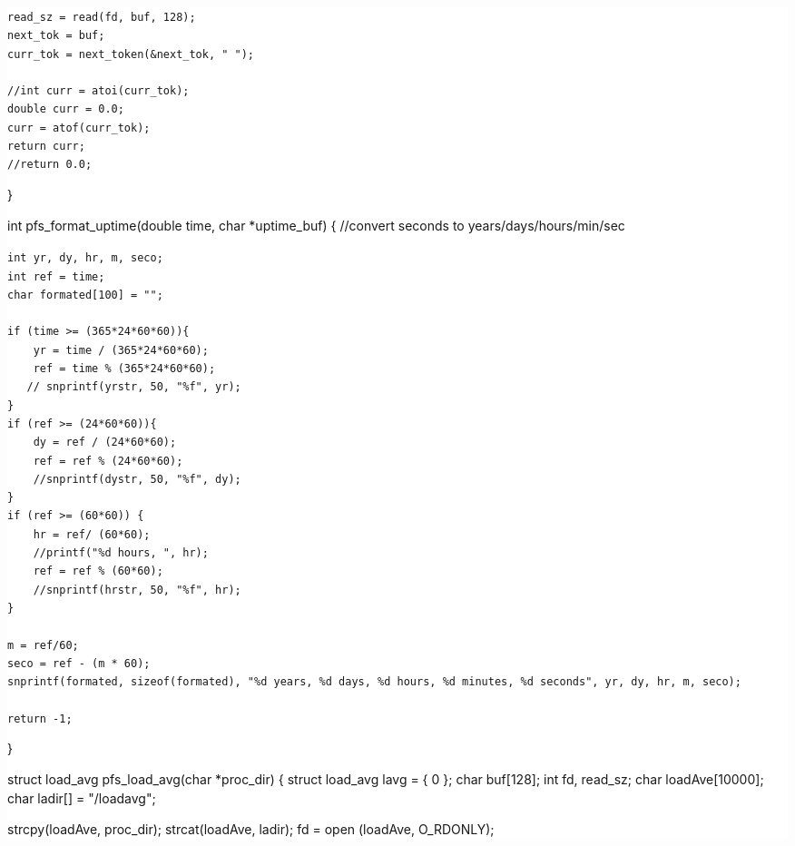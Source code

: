     read_sz = read(fd, buf, 128);
    next_tok = buf;
    curr_tok = next_token(&next_tok, " ");

    //int curr = atoi(curr_tok);
    double curr = 0.0;
    curr = atof(curr_tok);
    return curr;
    //return 0.0;
}

int pfs_format_uptime(double time, char *uptime_buf)
{
    //convert seconds to years/days/hours/min/sec
    
    int yr, dy, hr, m, seco;
    int ref = time;
    char formated[100] = "";

    if (time >= (365*24*60*60)){
        yr = time / (365*24*60*60);
        ref = time % (365*24*60*60);
       // snprintf(yrstr, 50, "%f", yr);
    }
    if (ref >= (24*60*60)){
        dy = ref / (24*60*60);
        ref = ref % (24*60*60); 
        //snprintf(dystr, 50, "%f", dy);
    }
    if (ref >= (60*60)) {
        hr = ref/ (60*60);
        //printf("%d hours, ", hr);
        ref = ref % (60*60);
        //snprintf(hrstr, 50, "%f", hr);
    }

    m = ref/60;
    seco = ref - (m * 60);
    snprintf(formated, sizeof(formated), "%d years, %d days, %d hours, %d minutes, %d seconds", yr, dy, hr, m, seco);  

    return -1;
}

struct load_avg pfs_load_avg(char *proc_dir)
{
   struct load_avg lavg = { 0 };
   char buf[128];
   int fd, read_sz;
   char loadAve[10000];
   char ladir[] = "/loadavg";
   
   strcpy(loadAve, proc_dir);
   strcat(loadAve, ladir);
   fd = open (loadAve, O_RDONLY);
   